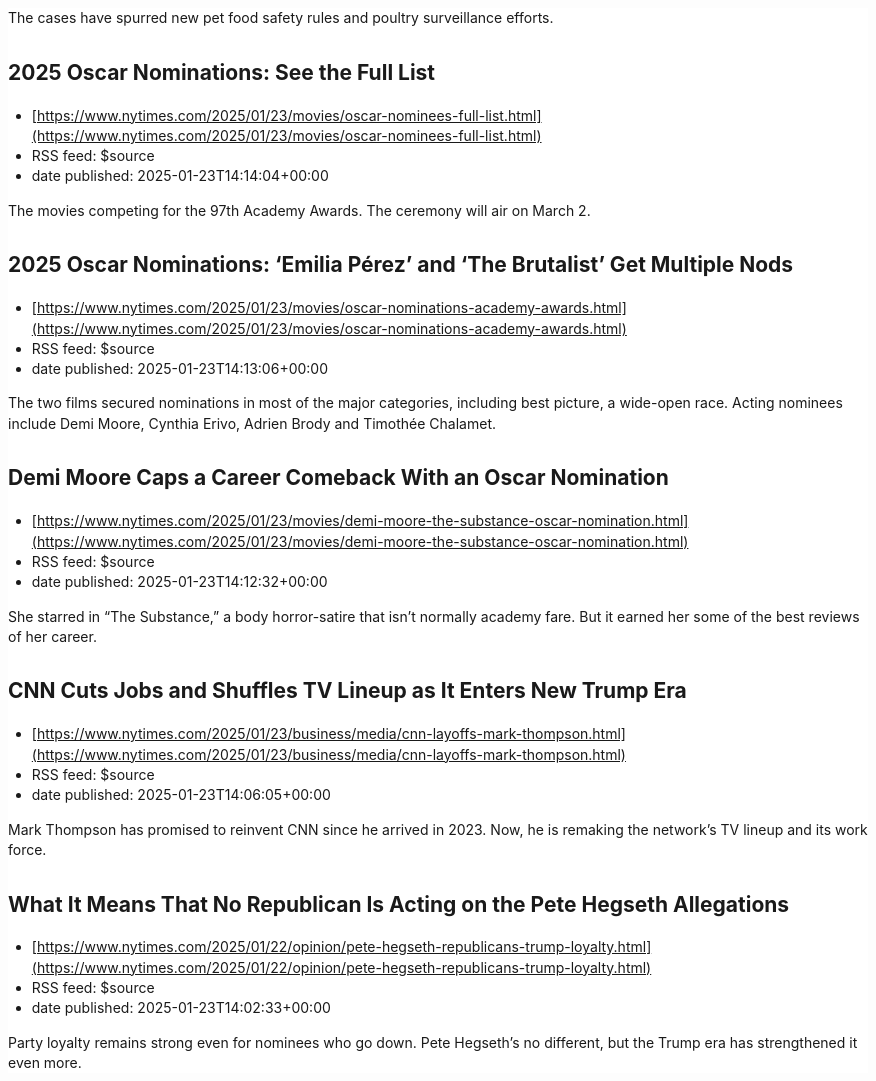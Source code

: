 The cases have spurred new pet food safety rules and poultry surveillance efforts.

## 2025 Oscar Nominations: See the Full List
 - [https://www.nytimes.com/2025/01/23/movies/oscar-nominees-full-list.html](https://www.nytimes.com/2025/01/23/movies/oscar-nominees-full-list.html)
 - RSS feed: $source
 - date published: 2025-01-23T14:14:04+00:00

The movies competing for the 97th Academy Awards. The ceremony will air on March 2.

## 2025 Oscar Nominations: ‘Emilia Pérez’ and ‘The Brutalist’ Get Multiple Nods
 - [https://www.nytimes.com/2025/01/23/movies/oscar-nominations-academy-awards.html](https://www.nytimes.com/2025/01/23/movies/oscar-nominations-academy-awards.html)
 - RSS feed: $source
 - date published: 2025-01-23T14:13:06+00:00

The two films secured nominations in most of the major categories, including best picture, a wide-open race. Acting nominees include Demi Moore, Cynthia Erivo, Adrien Brody and Timothée Chalamet.

## Demi Moore Caps a Career Comeback With an Oscar Nomination
 - [https://www.nytimes.com/2025/01/23/movies/demi-moore-the-substance-oscar-nomination.html](https://www.nytimes.com/2025/01/23/movies/demi-moore-the-substance-oscar-nomination.html)
 - RSS feed: $source
 - date published: 2025-01-23T14:12:32+00:00

She starred in “The Substance,” a body horror-satire that isn’t normally academy fare. But it earned her some of the best reviews of her career.

## CNN Cuts Jobs and Shuffles TV Lineup as It Enters New Trump Era
 - [https://www.nytimes.com/2025/01/23/business/media/cnn-layoffs-mark-thompson.html](https://www.nytimes.com/2025/01/23/business/media/cnn-layoffs-mark-thompson.html)
 - RSS feed: $source
 - date published: 2025-01-23T14:06:05+00:00

Mark Thompson has promised to reinvent CNN since he arrived in 2023. Now, he is remaking the network’s TV lineup and its work force.

## What It Means That No Republican Is Acting on the Pete Hegseth Allegations
 - [https://www.nytimes.com/2025/01/22/opinion/pete-hegseth-republicans-trump-loyalty.html](https://www.nytimes.com/2025/01/22/opinion/pete-hegseth-republicans-trump-loyalty.html)
 - RSS feed: $source
 - date published: 2025-01-23T14:02:33+00:00

Party loyalty remains strong even for nominees who go down. Pete Hegseth’s no different, but the Trump era has strengthened it even more.
